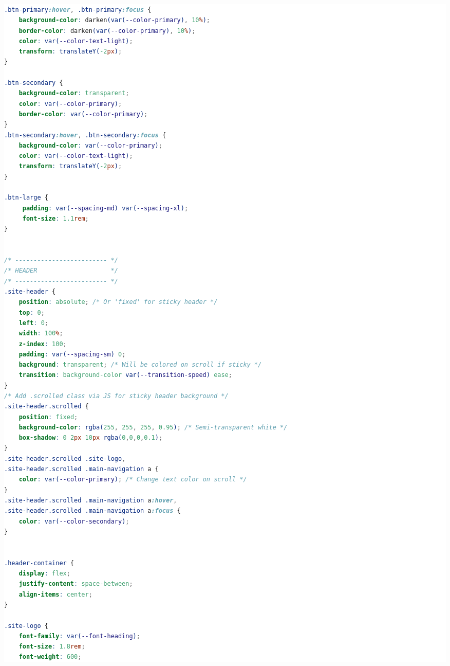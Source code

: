 ```css
.btn-primary:hover, .btn-primary:focus {
    background-color: darken(var(--color-primary), 10%);
    border-color: darken(var(--color-primary), 10%);
    color: var(--color-text-light);
    transform: translateY(-2px);
}

.btn-secondary {
    background-color: transparent;
    color: var(--color-primary);
    border-color: var(--color-primary);
}
.btn-secondary:hover, .btn-secondary:focus {
    background-color: var(--color-primary);
    color: var(--color-text-light);
    transform: translateY(-2px);
}

.btn-large {
     padding: var(--spacing-md) var(--spacing-xl);
     font-size: 1.1rem;
}


/* ------------------------- */
/* HEADER                    */
/* ------------------------- */
.site-header {
    position: absolute; /* Or 'fixed' for sticky header */
    top: 0;
    left: 0;
    width: 100%;
    z-index: 100;
    padding: var(--spacing-sm) 0;
    background: transparent; /* Will be colored on scroll if sticky */
    transition: background-color var(--transition-speed) ease;
}
/* Add .scrolled class via JS for sticky header background */
.site-header.scrolled {
    position: fixed;
    background-color: rgba(255, 255, 255, 0.95); /* Semi-transparent white */
    box-shadow: 0 2px 10px rgba(0,0,0,0.1);
}
.site-header.scrolled .site-logo,
.site-header.scrolled .main-navigation a {
    color: var(--color-primary); /* Change text color on scroll */
}
.site-header.scrolled .main-navigation a:hover,
.site-header.scrolled .main-navigation a:focus {
    color: var(--color-secondary);
}


.header-container {
    display: flex;
    justify-content: space-between;
    align-items: center;
}

.site-logo {
    font-family: var(--font-heading);
    font-size: 1.8rem;
    font-weight: 600;
```
